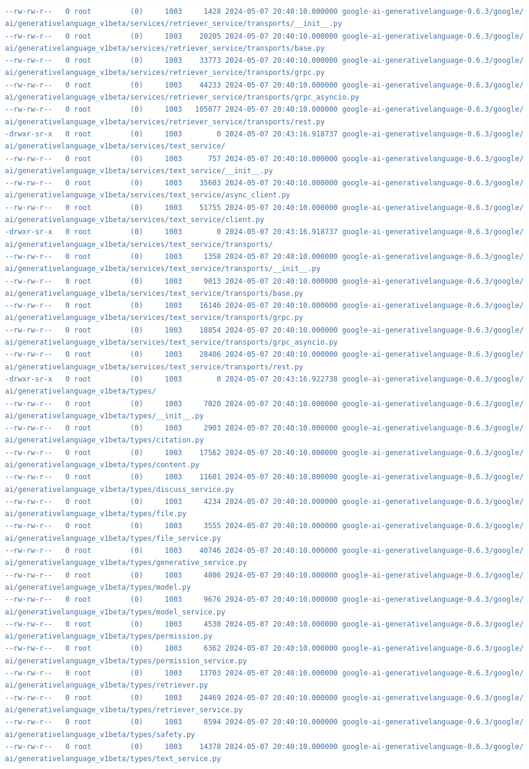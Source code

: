 ```diff
--rw-rw-r--   0 root         (0)     1003     1428 2024-05-07 20:40:10.000000 google-ai-generativelanguage-0.6.3/google/ai/generativelanguage_v1beta/services/retriever_service/transports/__init__.py
--rw-rw-r--   0 root         (0)     1003    20205 2024-05-07 20:40:10.000000 google-ai-generativelanguage-0.6.3/google/ai/generativelanguage_v1beta/services/retriever_service/transports/base.py
--rw-rw-r--   0 root         (0)     1003    33773 2024-05-07 20:40:10.000000 google-ai-generativelanguage-0.6.3/google/ai/generativelanguage_v1beta/services/retriever_service/transports/grpc.py
--rw-rw-r--   0 root         (0)     1003    44233 2024-05-07 20:40:10.000000 google-ai-generativelanguage-0.6.3/google/ai/generativelanguage_v1beta/services/retriever_service/transports/grpc_asyncio.py
--rw-rw-r--   0 root         (0)     1003   105077 2024-05-07 20:40:10.000000 google-ai-generativelanguage-0.6.3/google/ai/generativelanguage_v1beta/services/retriever_service/transports/rest.py
-drwxr-sr-x   0 root         (0)     1003        0 2024-05-07 20:43:16.918737 google-ai-generativelanguage-0.6.3/google/ai/generativelanguage_v1beta/services/text_service/
--rw-rw-r--   0 root         (0)     1003      757 2024-05-07 20:40:10.000000 google-ai-generativelanguage-0.6.3/google/ai/generativelanguage_v1beta/services/text_service/__init__.py
--rw-rw-r--   0 root         (0)     1003    35603 2024-05-07 20:40:10.000000 google-ai-generativelanguage-0.6.3/google/ai/generativelanguage_v1beta/services/text_service/async_client.py
--rw-rw-r--   0 root         (0)     1003    51755 2024-05-07 20:40:10.000000 google-ai-generativelanguage-0.6.3/google/ai/generativelanguage_v1beta/services/text_service/client.py
-drwxr-sr-x   0 root         (0)     1003        0 2024-05-07 20:43:16.918737 google-ai-generativelanguage-0.6.3/google/ai/generativelanguage_v1beta/services/text_service/transports/
--rw-rw-r--   0 root         (0)     1003     1358 2024-05-07 20:40:10.000000 google-ai-generativelanguage-0.6.3/google/ai/generativelanguage_v1beta/services/text_service/transports/__init__.py
--rw-rw-r--   0 root         (0)     1003     9013 2024-05-07 20:40:10.000000 google-ai-generativelanguage-0.6.3/google/ai/generativelanguage_v1beta/services/text_service/transports/base.py
--rw-rw-r--   0 root         (0)     1003    16146 2024-05-07 20:40:10.000000 google-ai-generativelanguage-0.6.3/google/ai/generativelanguage_v1beta/services/text_service/transports/grpc.py
--rw-rw-r--   0 root         (0)     1003    18854 2024-05-07 20:40:10.000000 google-ai-generativelanguage-0.6.3/google/ai/generativelanguage_v1beta/services/text_service/transports/grpc_asyncio.py
--rw-rw-r--   0 root         (0)     1003    28406 2024-05-07 20:40:10.000000 google-ai-generativelanguage-0.6.3/google/ai/generativelanguage_v1beta/services/text_service/transports/rest.py
-drwxr-sr-x   0 root         (0)     1003        0 2024-05-07 20:43:16.922738 google-ai-generativelanguage-0.6.3/google/ai/generativelanguage_v1beta/types/
--rw-rw-r--   0 root         (0)     1003     7020 2024-05-07 20:40:10.000000 google-ai-generativelanguage-0.6.3/google/ai/generativelanguage_v1beta/types/__init__.py
--rw-rw-r--   0 root         (0)     1003     2903 2024-05-07 20:40:10.000000 google-ai-generativelanguage-0.6.3/google/ai/generativelanguage_v1beta/types/citation.py
--rw-rw-r--   0 root         (0)     1003    17562 2024-05-07 20:40:10.000000 google-ai-generativelanguage-0.6.3/google/ai/generativelanguage_v1beta/types/content.py
--rw-rw-r--   0 root         (0)     1003    11601 2024-05-07 20:40:10.000000 google-ai-generativelanguage-0.6.3/google/ai/generativelanguage_v1beta/types/discuss_service.py
--rw-rw-r--   0 root         (0)     1003     4234 2024-05-07 20:40:10.000000 google-ai-generativelanguage-0.6.3/google/ai/generativelanguage_v1beta/types/file.py
--rw-rw-r--   0 root         (0)     1003     3555 2024-05-07 20:40:10.000000 google-ai-generativelanguage-0.6.3/google/ai/generativelanguage_v1beta/types/file_service.py
--rw-rw-r--   0 root         (0)     1003    40746 2024-05-07 20:40:10.000000 google-ai-generativelanguage-0.6.3/google/ai/generativelanguage_v1beta/types/generative_service.py
--rw-rw-r--   0 root         (0)     1003     4806 2024-05-07 20:40:10.000000 google-ai-generativelanguage-0.6.3/google/ai/generativelanguage_v1beta/types/model.py
--rw-rw-r--   0 root         (0)     1003     9676 2024-05-07 20:40:10.000000 google-ai-generativelanguage-0.6.3/google/ai/generativelanguage_v1beta/types/model_service.py
--rw-rw-r--   0 root         (0)     1003     4530 2024-05-07 20:40:10.000000 google-ai-generativelanguage-0.6.3/google/ai/generativelanguage_v1beta/types/permission.py
--rw-rw-r--   0 root         (0)     1003     6362 2024-05-07 20:40:10.000000 google-ai-generativelanguage-0.6.3/google/ai/generativelanguage_v1beta/types/permission_service.py
--rw-rw-r--   0 root         (0)     1003    13703 2024-05-07 20:40:10.000000 google-ai-generativelanguage-0.6.3/google/ai/generativelanguage_v1beta/types/retriever.py
--rw-rw-r--   0 root         (0)     1003    24469 2024-05-07 20:40:10.000000 google-ai-generativelanguage-0.6.3/google/ai/generativelanguage_v1beta/types/retriever_service.py
--rw-rw-r--   0 root         (0)     1003     8594 2024-05-07 20:40:10.000000 google-ai-generativelanguage-0.6.3/google/ai/generativelanguage_v1beta/types/safety.py
--rw-rw-r--   0 root         (0)     1003    14378 2024-05-07 20:40:10.000000 google-ai-generativelanguage-0.6.3/google/ai/generativelanguage_v1beta/types/text_service.py
```